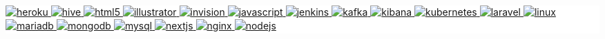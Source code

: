 <a href="https://heroku.com" target="_blank" rel="noreferrer"> <img src="https://www.vectorlogo.zone/logos/heroku/heroku-icon.svg" alt="heroku" width="40" height="40"/> </a>
<a href="https://hive.apache.org/" target="_blank" rel="noreferrer"> <img src="https://www.vectorlogo.zone/logos/apache_hive/apache_hive-icon.svg" alt="hive" width="40" height="40"/> </a>
<a href="https://www.w3.org/html/" target="_blank" rel="noreferrer"> <img src="https://raw.githubusercontent.com/devicons/devicon/master/icons/html5/html5-original-wordmark.svg" alt="html5" width="40" height="40"/> </a>
<a href="https://www.adobe.com/in/products/illustrator.html" target="_blank" rel="noreferrer"> <img src="https://www.vectorlogo.zone/logos/adobe_illustrator/adobe_illustrator-icon.svg" alt="illustrator" width="40" height="40"/> </a>
<a href="https://www.invisionapp.com/" target="_blank" rel="noreferrer"> <img src="https://www.vectorlogo.zone/logos/invisionapp/invisionapp-icon.svg" alt="invision" width="40" height="40"/> </a>
<a href="https://developer.mozilla.org/en-US/docs/Web/JavaScript" target="_blank" rel="noreferrer"> <img src="https://raw.githubusercontent.com/devicons/devicon/master/icons/javascript/javascript-original.svg" alt="javascript" width="40" height="40"/> </a> 
<a href="https://www.jenkins.io" target="_blank" rel="noreferrer"> <img src="https://www.vectorlogo.zone/logos/jenkins/jenkins-icon.svg" alt="jenkins" width="40" height="40"/> </a>
<a href="https://kafka.apache.org/" target="_blank" rel="noreferrer"> <img src="https://www.vectorlogo.zone/logos/apache_kafka/apache_kafka-icon.svg" alt="kafka" width="40" height="40"/> </a>
<a href="https://www.elastic.co/kibana" target="_blank" rel="noreferrer"> <img src="https://www.vectorlogo.zone/logos/elasticco_kibana/elasticco_kibana-icon.svg" alt="kibana" width="40" height="40"/> </a>
<a href="https://kubernetes.io" target="_blank" rel="noreferrer"> <img src="https://www.vectorlogo.zone/logos/kubernetes/kubernetes-icon.svg" alt="kubernetes" width="40" height="40"/> </a>
<a href="https://laravel.com/" target="_blank" rel="noreferrer"> <img src="https://raw.githubusercontent.com/devicons/devicon/master/icons/laravel/laravel-plain-wordmark.svg" alt="laravel" width="40" height="40"/> </a> <a href="https://www.linux.org/" target="_blank" rel="noreferrer"> <img src="https://raw.githubusercontent.com/devicons/devicon/master/icons/linux/linux-original.svg" alt="linux" width="40" height="40"/> </a>
<a href="https://mariadb.org/" target="_blank" rel="noreferrer"> <img src="https://www.vectorlogo.zone/logos/mariadb/mariadb-icon.svg" alt="mariadb" width="40" height="40"/> </a>
<a href="https://www.mongodb.com/" target="_blank" rel="noreferrer"> <img src="https://raw.githubusercontent.com/devicons/devicon/master/icons/mongodb/mongodb-original-wordmark.svg" alt="mongodb" width="40" height="40"/> </a>
<a href="https://www.mysql.com/" target="_blank" rel="noreferrer"> <img src="https://raw.githubusercontent.com/devicons/devicon/master/icons/mysql/mysql-original-wordmark.svg" alt="mysql" width="40" height="40"/> </a> <a href="https://nextjs.org/" target="_blank" rel="noreferrer"> <img src="https://cdn.worldvectorlogo.com/logos/nextjs-2.svg" alt="nextjs" width="40" height="40"/> </a>
<a href="https://www.nginx.com" target="_blank" rel="noreferrer"> <img src="https://raw.githubusercontent.com/devicons/devicon/master/icons/nginx/nginx-original.svg" alt="nginx" width="40" height="40"/> </a>
<a href="https://nodejs.org" target="_blank" rel="noreferrer"> <img src="https://raw.githubusercontent.com/devicons/devicon/master/icons/nodejs/nodejs-original-wordmark.svg" alt="nodejs" width="40" height="40"/> </a>